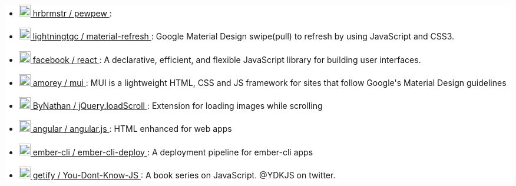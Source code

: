 * <img src='https://avatars2.githubusercontent.com/u/509878?v=3&s=40' height='20' width='20'>[
      hrbrmstr
      /
      pewpew
](https://github.com/hrbrmstr/pewpew): 
* <img src='https://avatars1.githubusercontent.com/u/1381865?v=3&s=40' height='20' width='20'>[
      lightningtgc
      /
      material-refresh
](https://github.com/lightningtgc/material-refresh): 
      Google Material Design swipe(pull) to refresh by using JavaScript and CSS3.
    
* <img src='https://avatars3.githubusercontent.com/u/8445?v=3&s=40' height='20' width='20'>[
      facebook
      /
      react
](https://github.com/facebook/react): 
      A declarative, efficient, and flexible JavaScript library for building user interfaces.
    
* <img src='https://avatars0.githubusercontent.com/u/75881?v=3&s=40' height='20' width='20'>[
      amorey
      /
      mui
](https://github.com/amorey/mui): 
      MUI is a lightweight HTML, CSS and JS framework for sites that follow Google's Material Design guidelines
    
* <img src='https://avatars3.githubusercontent.com/u/7984999?v=3&s=40' height='20' width='20'>[
      ByNathan
      /
      jQuery.loadScroll
](https://github.com/ByNathan/jQuery.loadScroll): 
      Extension for loading images while scrolling
    
* <img src='https://avatars3.githubusercontent.com/u/216296?v=3&s=40' height='20' width='20'>[
      angular
      /
      angular.js
](https://github.com/angular/angular.js): 
      HTML enhanced for web apps
    
* <img src='https://avatars1.githubusercontent.com/u/242299?v=3&s=40' height='20' width='20'>[
      ember-cli
      /
      ember-cli-deploy
](https://github.com/ember-cli/ember-cli-deploy): 
      A deployment pipeline for ember-cli apps
    
* <img src='https://avatars0.githubusercontent.com/u/150330?v=3&s=40' height='20' width='20'>[
      getify
      /
      You-Dont-Know-JS
](https://github.com/getify/You-Dont-Know-JS): 
      A book series on JavaScript. @YDKJS on twitter.
    